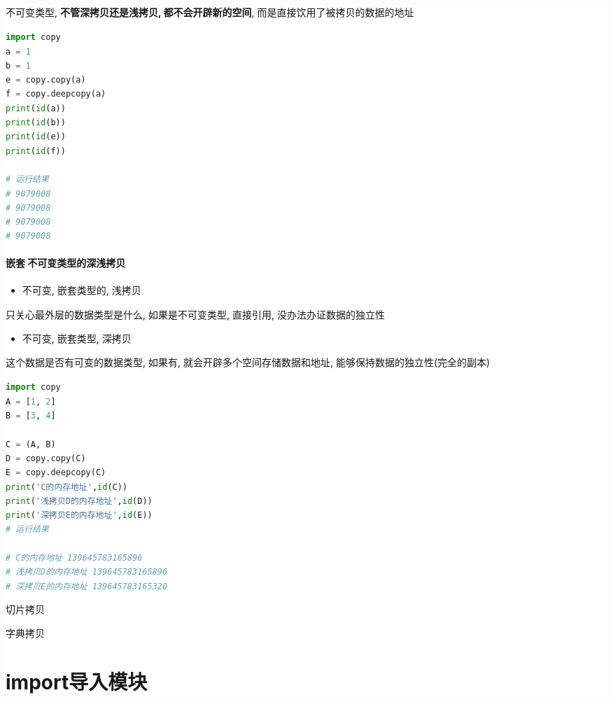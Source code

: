 不可变类型, **不管深拷贝还是浅拷贝, 都不会开辟新的空间**, 而是直接饮用了被拷贝的数据的地址

```python
import copy
a = 1
b = 1
e = copy.copy(a)
f = copy.deepcopy(a)
print(id(a))
print(id(b))
print(id(e))
print(id(f))

# 运行结果
# 9079008
# 9079008
# 9079008
# 9079008
```



#### 嵌套 不可变类型的深浅拷贝

- 不可变, 嵌套类型的, 浅拷贝

只关心最外层的数据类型是什么, 如果是不可变类型, 直接引用, 没办法办证数据的独立性

- 不可变, 嵌套类型, 深拷贝

这个数据是否有可变的数据类型, 如果有, 就会开辟多个空间存储数据和地址, 能够保持数据的独立性(完全的副本)

```python
import copy
A = [1, 2]
B = [3, 4]

C = (A, B)
D = copy.copy(C)
E = copy.deepcopy(C)
print('C的内存地址',id(C))
print('浅拷贝D的内存地址',id(D))
print('深拷贝E的内存地址',id(E))
# 运行结果

# C的内存地址 139645783165896
# 浅拷贝D的内存地址 139645783165896
# 深拷贝E的内存地址 139645783165320
```

切片拷贝

字典拷贝

# import导入模块
